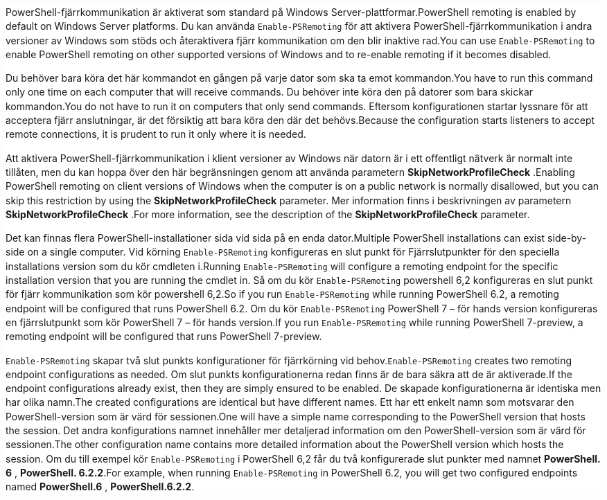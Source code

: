 <span data-ttu-id="81bcd-110">PowerShell-fjärrkommunikation är aktiverat som standard på Windows Server-plattformar.</span><span class="sxs-lookup"><span data-stu-id="81bcd-110">PowerShell remoting is enabled by default on Windows Server platforms.</span></span> <span data-ttu-id="81bcd-111">Du kan använda `Enable-PSRemoting` för att aktivera PowerShell-fjärrkommunikation i andra versioner av Windows som stöds och återaktivera fjärr kommunikation om den blir inaktive rad.</span><span class="sxs-lookup"><span data-stu-id="81bcd-111">You can use `Enable-PSRemoting` to enable PowerShell remoting on other supported versions of Windows and to re-enable remoting if it becomes disabled.</span></span>

<span data-ttu-id="81bcd-112">Du behöver bara köra det här kommandot en gången på varje dator som ska ta emot kommandon.</span><span class="sxs-lookup"><span data-stu-id="81bcd-112">You have to run this command only one time on each computer that will receive commands.</span></span> <span data-ttu-id="81bcd-113">Du behöver inte köra den på datorer som bara skickar kommandon.</span><span class="sxs-lookup"><span data-stu-id="81bcd-113">You do not have to run it on computers that only send commands.</span></span> <span data-ttu-id="81bcd-114">Eftersom konfigurationen startar lyssnare för att acceptera fjärr anslutningar, är det försiktig att bara köra den där det behövs.</span><span class="sxs-lookup"><span data-stu-id="81bcd-114">Because the configuration starts listeners to accept remote connections, it is prudent to run it only where it is needed.</span></span>

<span data-ttu-id="81bcd-115">Att aktivera PowerShell-fjärrkommunikation i klient versioner av Windows när datorn är i ett offentligt nätverk är normalt inte tillåten, men du kan hoppa över den här begränsningen genom att använda parametern **SkipNetworkProfileCheck** .</span><span class="sxs-lookup"><span data-stu-id="81bcd-115">Enabling PowerShell remoting on client versions of Windows when the computer is on a public network is normally disallowed, but you can skip this restriction by using the **SkipNetworkProfileCheck** parameter.</span></span> <span data-ttu-id="81bcd-116">Mer information finns i beskrivningen av parametern **SkipNetworkProfileCheck** .</span><span class="sxs-lookup"><span data-stu-id="81bcd-116">For more information, see the description of the **SkipNetworkProfileCheck** parameter.</span></span>

<span data-ttu-id="81bcd-117">Det kan finnas flera PowerShell-installationer sida vid sida på en enda dator.</span><span class="sxs-lookup"><span data-stu-id="81bcd-117">Multiple PowerShell installations can exist side-by-side on a single computer.</span></span> <span data-ttu-id="81bcd-118">Vid körning `Enable-PSRemoting` konfigureras en slut punkt för Fjärrslutpunkter för den speciella installations version som du kör cmdleten i.</span><span class="sxs-lookup"><span data-stu-id="81bcd-118">Running `Enable-PSRemoting` will configure a remoting endpoint for the specific installation version that you are running the cmdlet in.</span></span> <span data-ttu-id="81bcd-119">Så om du kör `Enable-PSRemoting` powershell 6,2 konfigureras en slut punkt för fjärr kommunikation som kör powershell 6,2.</span><span class="sxs-lookup"><span data-stu-id="81bcd-119">So if you run `Enable-PSRemoting` while running PowerShell 6.2, a remoting endpoint will be configured that runs PowerShell 6.2.</span></span> <span data-ttu-id="81bcd-120">Om du kör `Enable-PSRemoting` PowerShell 7 – för hands version konfigureras en fjärrslutpunkt som kör PowerShell 7 – för hands version.</span><span class="sxs-lookup"><span data-stu-id="81bcd-120">If you run `Enable-PSRemoting` while running PowerShell 7-preview, a remoting endpoint will be configured that runs PowerShell 7-preview.</span></span>

<span data-ttu-id="81bcd-121">`Enable-PSRemoting` skapar två slut punkts konfigurationer för fjärrkörning vid behov.</span><span class="sxs-lookup"><span data-stu-id="81bcd-121">`Enable-PSRemoting` creates two remoting endpoint configurations as needed.</span></span> <span data-ttu-id="81bcd-122">Om slut punkts konfigurationerna redan finns är de bara säkra att de är aktiverade.</span><span class="sxs-lookup"><span data-stu-id="81bcd-122">If the endpoint configurations already exist, then they are simply ensured to be enabled.</span></span> <span data-ttu-id="81bcd-123">De skapade konfigurationerna är identiska men har olika namn.</span><span class="sxs-lookup"><span data-stu-id="81bcd-123">The created configurations are identical but have different names.</span></span> <span data-ttu-id="81bcd-124">Ett har ett enkelt namn som motsvarar den PowerShell-version som är värd för sessionen.</span><span class="sxs-lookup"><span data-stu-id="81bcd-124">One will have a simple name corresponding to the PowerShell version that hosts the session.</span></span> <span data-ttu-id="81bcd-125">Det andra konfigurations namnet innehåller mer detaljerad information om den PowerShell-version som är värd för sessionen.</span><span class="sxs-lookup"><span data-stu-id="81bcd-125">The other configuration name contains more detailed information about the PowerShell version which hosts the session.</span></span> <span data-ttu-id="81bcd-126">Om du till exempel kör `Enable-PSRemoting` i PowerShell 6,2 får du två konfigurerade slut punkter med namnet **PowerShell. 6** , **PowerShell. 6.2.2**.</span><span class="sxs-lookup"><span data-stu-id="81bcd-126">For example, when running `Enable-PSRemoting` in PowerShell 6.2, you will get two configured endpoints named **PowerShell.6** , **PowerShell.6.2.2**.</span></span>